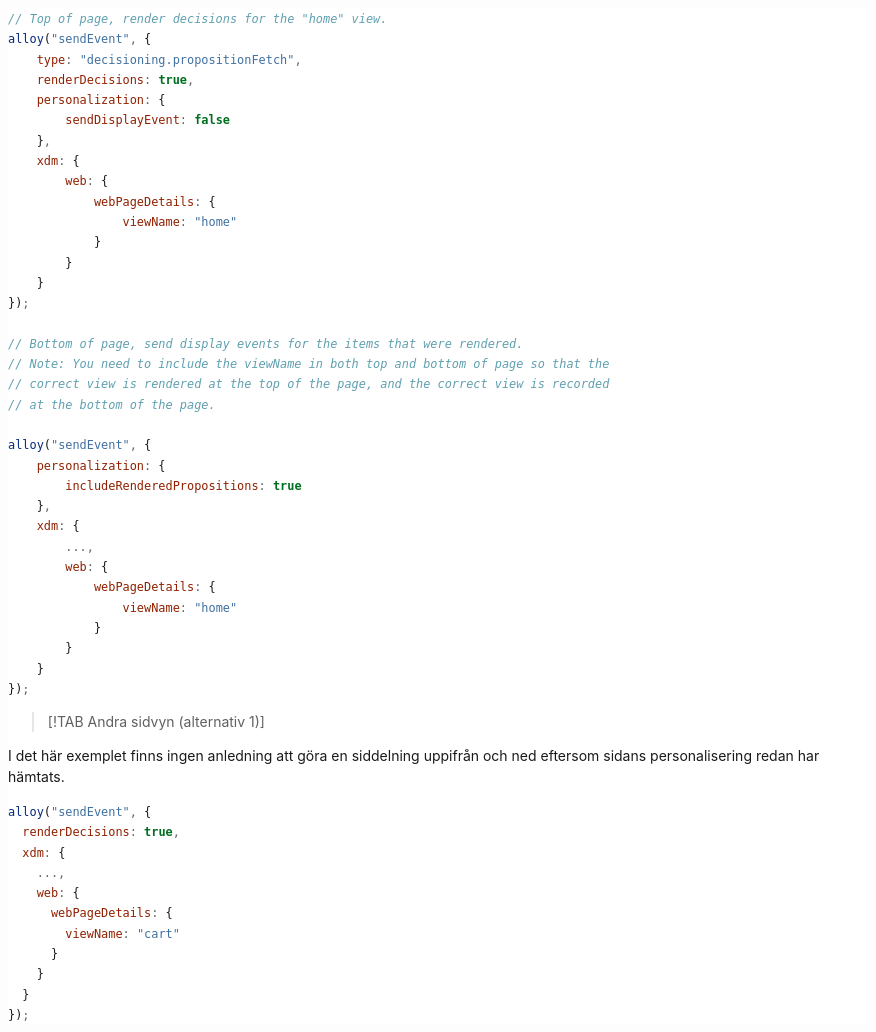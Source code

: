 ```js
// Top of page, render decisions for the "home" view.
alloy("sendEvent", {
    type: "decisioning.propositionFetch",
    renderDecisions: true,
    personalization: {
        sendDisplayEvent: false
    },
    xdm: {
        web: {
            webPageDetails: {
                viewName: "home"
            }
        }
    }
});

// Bottom of page, send display events for the items that were rendered.
// Note: You need to include the viewName in both top and bottom of page so that the
// correct view is rendered at the top of the page, and the correct view is recorded
// at the bottom of the page.

alloy("sendEvent", {
    personalization: {
        includeRenderedPropositions: true
    },
    xdm: {
        ...,
        web: {
            webPageDetails: {
                viewName: "home"
            }
        }
    }
});
```

>[!TAB Andra sidvyn (alternativ 1)]

I det här exemplet finns ingen anledning att göra en siddelning uppifrån och ned eftersom sidans personalisering redan har hämtats.

```js
alloy("sendEvent", {
  renderDecisions: true,
  xdm: {
    ...,
    web: {
      webPageDetails: {
        viewName: "cart"
      }
    }
  }
});
```
